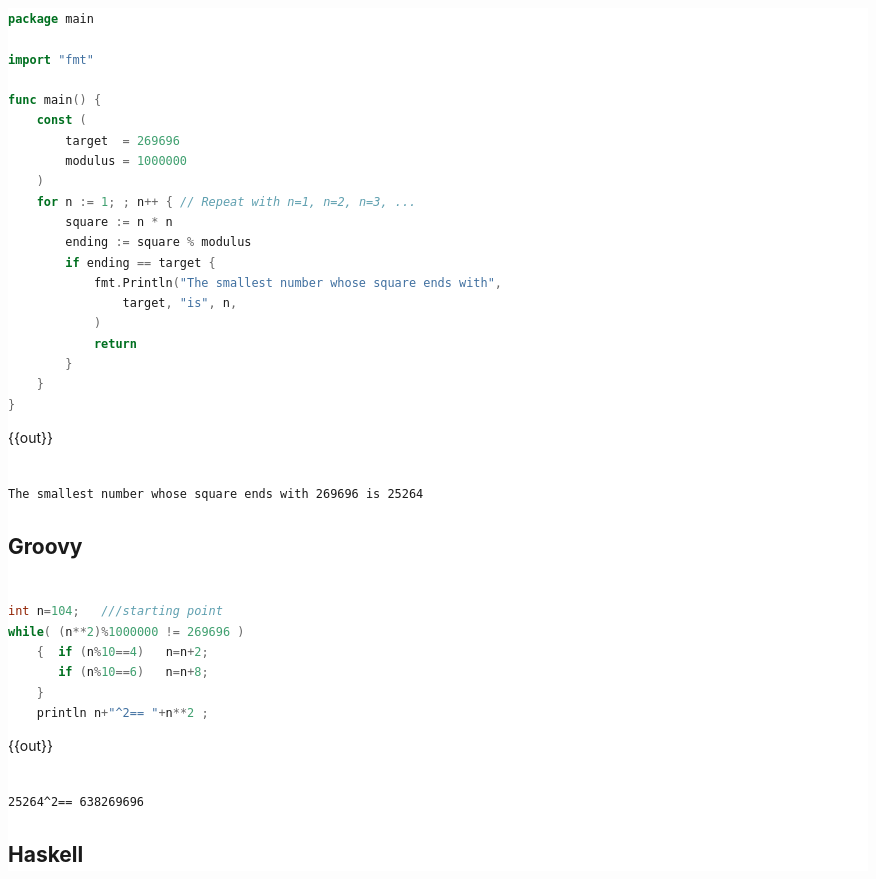```go
package main

import "fmt"

func main() {
	const (
		target  = 269696
		modulus = 1000000
	)
	for n := 1; ; n++ { // Repeat with n=1, n=2, n=3, ...
		square := n * n
		ending := square % modulus
		if ending == target {
			fmt.Println("The smallest number whose square ends with",
				target, "is", n,
			)
			return
		}
	}
}
```

{{out}}

```txt

The smallest number whose square ends with 269696 is 25264

```



## Groovy


```Groovy

int n=104;   ///starting point
while( (n**2)%1000000 != 269696 )
    {  if (n%10==4)   n=n+2;
       if (n%10==6)   n=n+8;
    }
    println n+"^2== "+n**2 ;

```

{{out}}

```txt

25264^2== 638269696

```


## Haskell
